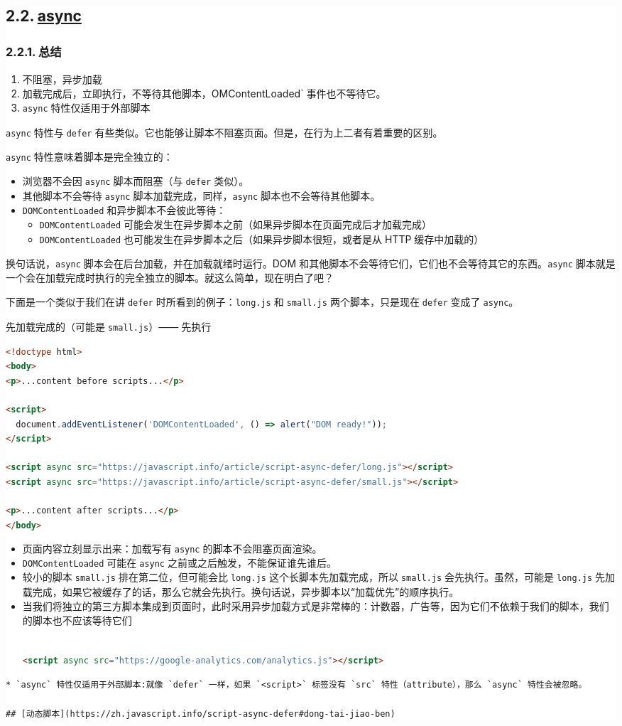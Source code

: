 ## 2.2. [async](https://zh.javascript.info/script-async-defer#async)

### 2.2.1. 总结
1. 不阻塞，异步加载
2. 加载完成后，立即执行，不等待其他脚本，OMContentLoaded` 事件也不等待它。
3. `async` 特性仅适用于外部脚本

`async` 特性与 `defer` 有些类似。它也能够让脚本不阻塞页面。但是，在行为上二者有着重要的区别。

`async` 特性意味着脚本是完全独立的：

- 浏览器不会因 `async` 脚本而阻塞（与 `defer` 类似）。
- 其他脚本不会等待 `async` 脚本加载完成，同样，`async` 脚本也不会等待其他脚本。
- `DOMContentLoaded` 和异步脚本不会彼此等待：
    - `DOMContentLoaded` 可能会发生在异步脚本之前（如果异步脚本在页面完成后才加载完成）
    - `DOMContentLoaded` 也可能发生在异步脚本之后（如果异步脚本很短，或者是从 HTTP 缓存中加载的）

换句话说，`async` 脚本会在后台加载，并在加载就绪时运行。DOM 和其他脚本不会等待它们，它们也不会等待其它的东西。`async` 脚本就是一个会在加载完成时执行的完全独立的脚本。就这么简单，现在明白了吧？

下面是一个类似于我们在讲 `defer` 时所看到的例子：`long.js` 和 `small.js` 两个脚本，只是现在 `defer` 变成了 `async`。

先加载完成的（可能是 `small.js`）—— 先执行

```html
<!doctype html>
<body>
<p>...content before scripts...</p>

<script>
  document.addEventListener('DOMContentLoaded', () => alert("DOM ready!"));
</script>

<script async src="https://javascript.info/article/script-async-defer/long.js"></script>
<script async src="https://javascript.info/article/script-async-defer/small.js"></script>

<p>...content after scripts...</p>
</body>

```

- 页面内容立刻显示出来：加载写有 `async` 的脚本不会阻塞页面渲染。
- `DOMContentLoaded` 可能在 `async` 之前或之后触发，不能保证谁先谁后。
- 较小的脚本 `small.js` 排在第二位，但可能会比 `long.js` 这个长脚本先加载完成，所以 `small.js` 会先执行。虽然，可能是 `long.js` 先加载完成，如果它被缓存了的话，那么它就会先执行。换句话说，异步脚本以“加载优先”的顺序执行。
- 当我们将独立的第三方脚本集成到页面时，此时采用异步加载方式是非常棒的：计数器，广告等，因为它们不依赖于我们的脚本，我们的脚本也不应该等待它们
  ```html
   
  <script async src="https://google-analytics.com/analytics.js"></script>
```
* `async` 特性仅适用于外部脚本:就像 `defer` 一样，如果 `<script>` 标签没有 `src` 特性（attribute），那么 `async` 特性会被忽略。

## [动态脚本](https://zh.javascript.info/script-async-defer#dong-tai-jiao-ben)
